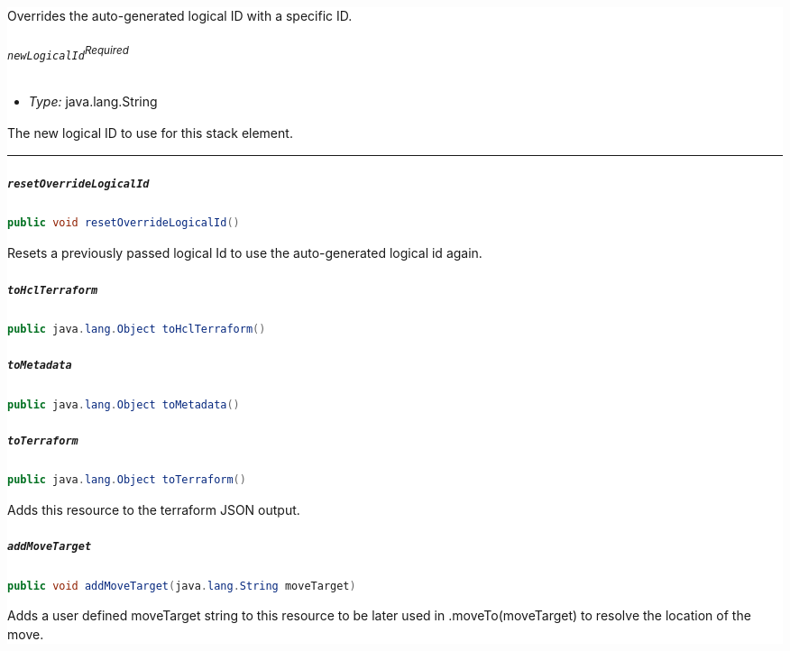 Overrides the auto-generated logical ID with a specific ID.

###### `newLogicalId`<sup>Required</sup> <a name="newLogicalId" id="@cdktf/provider-oraclepaas.databaseAccessRule.DatabaseAccessRule.overrideLogicalId.parameter.newLogicalId"></a>

- *Type:* java.lang.String

The new logical ID to use for this stack element.

---

##### `resetOverrideLogicalId` <a name="resetOverrideLogicalId" id="@cdktf/provider-oraclepaas.databaseAccessRule.DatabaseAccessRule.resetOverrideLogicalId"></a>

```java
public void resetOverrideLogicalId()
```

Resets a previously passed logical Id to use the auto-generated logical id again.

##### `toHclTerraform` <a name="toHclTerraform" id="@cdktf/provider-oraclepaas.databaseAccessRule.DatabaseAccessRule.toHclTerraform"></a>

```java
public java.lang.Object toHclTerraform()
```

##### `toMetadata` <a name="toMetadata" id="@cdktf/provider-oraclepaas.databaseAccessRule.DatabaseAccessRule.toMetadata"></a>

```java
public java.lang.Object toMetadata()
```

##### `toTerraform` <a name="toTerraform" id="@cdktf/provider-oraclepaas.databaseAccessRule.DatabaseAccessRule.toTerraform"></a>

```java
public java.lang.Object toTerraform()
```

Adds this resource to the terraform JSON output.

##### `addMoveTarget` <a name="addMoveTarget" id="@cdktf/provider-oraclepaas.databaseAccessRule.DatabaseAccessRule.addMoveTarget"></a>

```java
public void addMoveTarget(java.lang.String moveTarget)
```

Adds a user defined moveTarget string to this resource to be later used in .moveTo(moveTarget) to resolve the location of the move.
